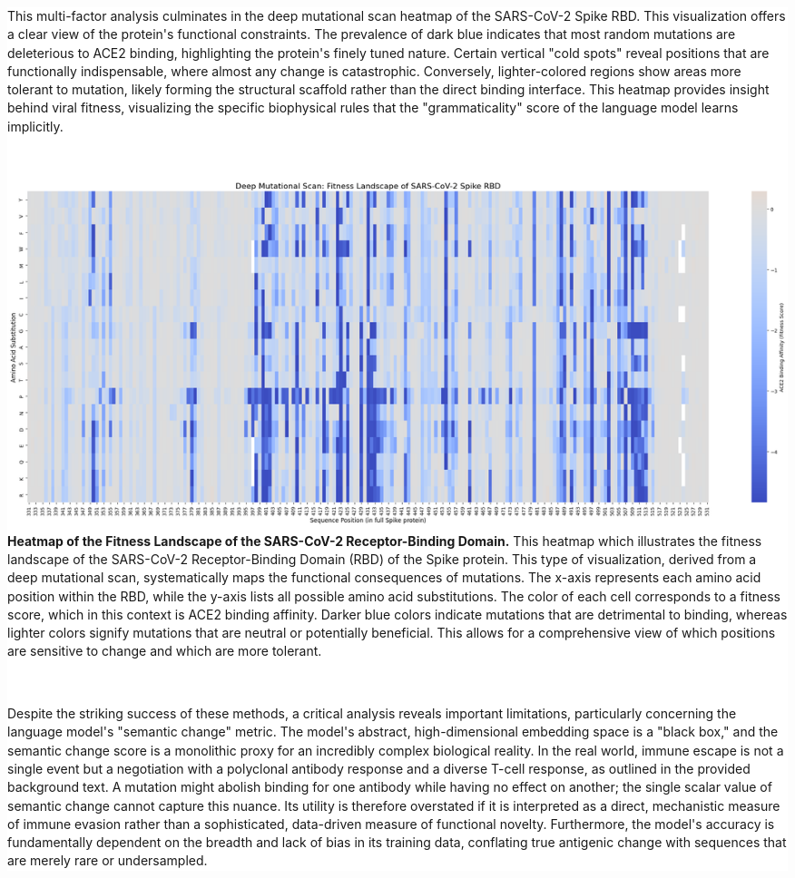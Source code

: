 This multi-factor analysis culminates in the deep mutational scan heatmap of the SARS-CoV-2 Spike RBD. This visualization offers a clear view of the protein's functional constraints. The prevalence of dark blue indicates that most random mutations are deleterious to ACE2 binding, highlighting the protein's finely tuned nature. Certain vertical "cold spots" reveal positions that are functionally indispensable, where almost any change is catastrophic. Conversely, lighter-colored regions show areas more tolerant to mutation, likely forming the structural scaffold rather than the direct binding interface. This heatmap provides insight behind viral fitness, visualizing the specific biophysical rules that the "grammaticality" score of the language model learns implicitly.

<br>

![alt text](./assets/heatmap_1.png "Heatmap of the Fitness Landscape of the SARS-CoV-2 Receptor-Binding Domain")
**Heatmap of the Fitness Landscape of the SARS-CoV-2 Receptor-Binding Domain.** This heatmap which illustrates the fitness landscape of the SARS-CoV-2 Receptor-Binding Domain (RBD) of the Spike protein. This type of visualization, derived from a deep mutational scan, systematically maps the functional consequences of mutations. The x-axis represents each amino acid position within the RBD, while the y-axis lists all possible amino acid substitutions. The color of each cell corresponds to a fitness score, which in this context is ACE2 binding affinity. Darker blue colors indicate mutations that are detrimental to binding, whereas lighter colors signify mutations that are neutral or potentially beneficial. This allows for a comprehensive view of which positions are sensitive to change and which are more tolerant.

<br>

Despite the striking success of these methods, a critical analysis reveals important limitations, particularly concerning the language model's "semantic change" metric. The model's abstract, high-dimensional embedding space is a "black box," and the semantic change score is a monolithic proxy for an incredibly complex biological reality. In the real world, immune escape is not a single event but a negotiation with a polyclonal antibody response and a diverse T-cell response, as outlined in the provided background text. A mutation might abolish binding for one antibody while having no effect on another; the single scalar value of semantic change cannot capture this nuance. Its utility is therefore overstated if it is interpreted as a direct, mechanistic measure of immune evasion rather than a sophisticated, data-driven measure of functional novelty. Furthermore, the model's accuracy is fundamentally dependent on the breadth and lack of bias in its training data, conflating true antigenic change with sequences that are merely rare or undersampled.
